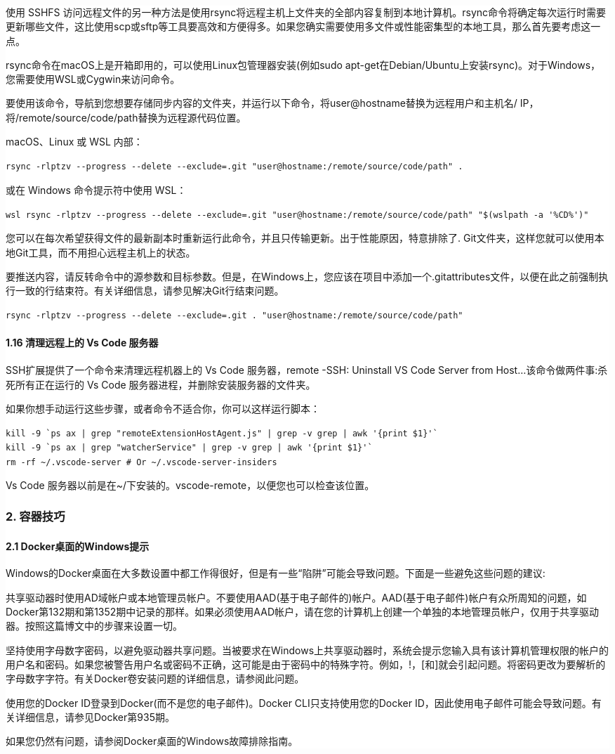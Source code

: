 使用 SSHFS 访问远程文件的另一种方法是使用rsync将远程主机上文件夹的全部内容复制到本地计算机。rsync命令将确定每次运行时需要更新哪些文件，这比使用scp或sftp等工具要高效和方便得多。如果您确实需要使用多文件或性能密集型的本地工具，那么首先要考虑这一点。

rsync命令在macOS上是开箱即用的，可以使用Linux包管理器安装(例如sudo apt-get在Debian/Ubuntu上安装rsync)。对于Windows，您需要使用WSL或Cygwin来访问命令。

要使用该命令，导航到您想要存储同步内容的文件夹，并运行以下命令，将user@hostname替换为远程用户和主机名/ IP，将/remote/source/code/path替换为远程源代码位置。

macOS、Linux 或 WSL 内部：

```shell
rsync -rlptzv --progress --delete --exclude=.git "user@hostname:/remote/source/code/path" .
```

或在 Windows 命令提示符中使用 WSL：

```shell
wsl rsync -rlptzv --progress --delete --exclude=.git "user@hostname:/remote/source/code/path" "$(wslpath -a '%CD%')"
```

您可以在每次希望获得文件的最新副本时重新运行此命令，并且只传输更新。出于性能原因，特意排除了. Git文件夹，这样您就可以使用本地Git工具，而不用担心远程主机上的状态。

要推送内容，请反转命令中的源参数和目标参数。但是，在Windows上，您应该在项目中添加一个.gitattributes文件，以便在此之前强制执行一致的行结束符。有关详细信息，请参见解决Git行结束问题。

```shell
rsync -rlptzv --progress --delete --exclude=.git . "user@hostname:/remote/source/code/path"
```

#### 1.16 清理远程上的 Vs Code 服务器

SSH扩展提供了一个命令来清理远程机器上的 Vs Code 服务器，remote -SSH: Uninstall VS Code Server from Host…该命令做两件事:杀死所有正在运行的 Vs Code 服务器进程，并删除安装服务器的文件夹。

如果你想手动运行这些步骤，或者命令不适合你，你可以这样运行脚本：

```shell
kill -9 `ps ax | grep "remoteExtensionHostAgent.js" | grep -v grep | awk '{print $1}'`
kill -9 `ps ax | grep "watcherService" | grep -v grep | awk '{print $1}'`
rm -rf ~/.vscode-server # Or ~/.vscode-server-insiders
```

 Vs Code 服务器以前是在~/下安装的。vscode-remote，以便您也可以检查该位置。

### 2. 容器技巧

#### 2.1 Docker桌面的Windows提示

Windows的Docker桌面在大多数设置中都工作得很好，但是有一些“陷阱”可能会导致问题。下面是一些避免这些问题的建议:

共享驱动器时使用AD域帐户或本地管理员帐户。不要使用AAD(基于电子邮件的)帐户。AAD(基于电子邮件)帐户有众所周知的问题，如Docker第132期和第1352期中记录的那样。如果必须使用AAD帐户，请在您的计算机上创建一个单独的本地管理员帐户，仅用于共享驱动器。按照这篇博文中的步骤来设置一切。

坚持使用字母数字密码，以避免驱动器共享问题。当被要求在Windows上共享驱动器时，系统会提示您输入具有该计算机管理权限的帐户的用户名和密码。如果您被警告用户名或密码不正确，这可能是由于密码中的特殊字符。例如，!，[和]就会引起问题。将密码更改为要解析的字母数字字符。有关Docker卷安装问题的详细信息，请参阅此问题。

使用您的Docker ID登录到Docker(而不是您的电子邮件)。Docker CLI只支持使用您的Docker ID，因此使用电子邮件可能会导致问题。有关详细信息，请参见Docker第935期。

如果您仍然有问题，请参阅Docker桌面的Windows故障排除指南。
